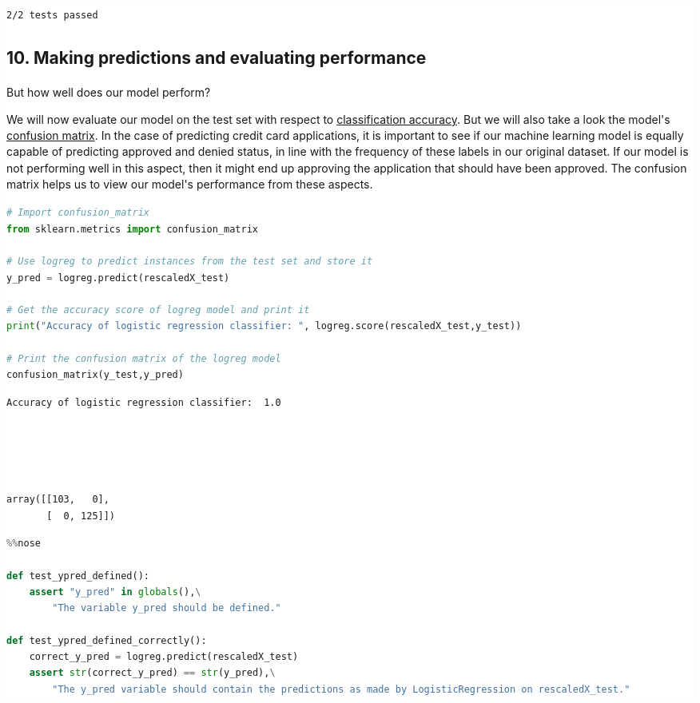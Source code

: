 




    2/2 tests passed




## 10. Making predictions and evaluating performance
<p>But how well does our model perform? </p>
<p>We will now evaluate our model on the test set with respect to <a href="https://developers.google.com/machine-learning/crash-course/classification/accuracy">classification accuracy</a>. But we will also take a look the model's <a href="http://www.dataschool.io/simple-guide-to-confusion-matrix-terminology/">confusion matrix</a>. In the case of predicting credit card applications, it is important to see if our machine learning model is equally capable of predicting approved and denied status, in line with the frequency of these labels in our original dataset. If our model is not performing well in this aspect, then it might end up approving the application that should have been approved. The confusion matrix helps us to view our model's performance from these aspects.  </p>


```python
# Import confusion_matrix
from sklearn.metrics import confusion_matrix

# Use logreg to predict instances from the test set and store it
y_pred = logreg.predict(rescaledX_test)

# Get the accuracy score of logreg model and print it
print("Accuracy of logistic regression classifier: ", logreg.score(rescaledX_test,y_test))

# Print the confusion matrix of the logreg model
confusion_matrix(y_test,y_pred)
```

    Accuracy of logistic regression classifier:  1.0





    array([[103,   0],
           [  0, 125]])




```python
%%nose

def test_ypred_defined():
    assert "y_pred" in globals(),\
        "The variable y_pred should be defined."

def test_ypred_defined_correctly():
    correct_y_pred = logreg.predict(rescaledX_test)
    assert str(correct_y_pred) == str(y_pred),\
        "The y_pred variable should contain the predictions as made by LogisticRegression on rescaledX_test."
```
